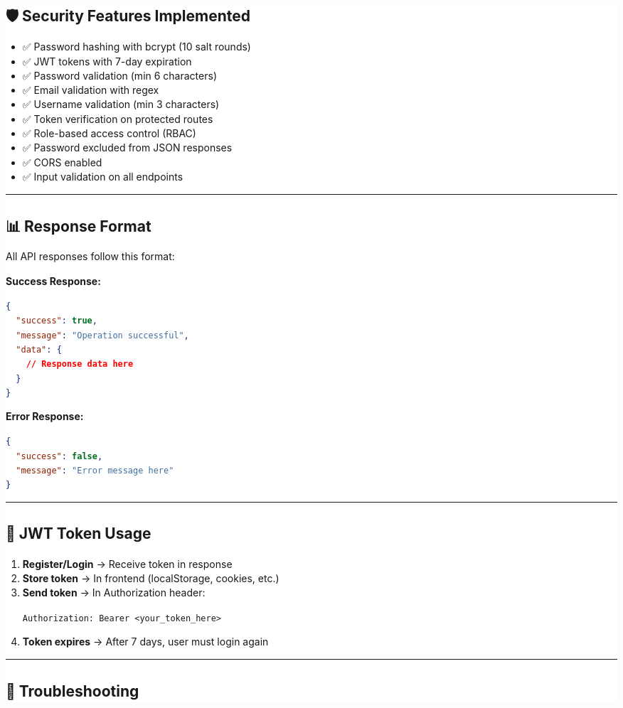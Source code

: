 
## 🛡️ Security Features Implemented

- ✅ Password hashing with bcrypt (10 salt rounds)
- ✅ JWT tokens with 7-day expiration
- ✅ Password validation (min 6 characters)
- ✅ Email validation with regex
- ✅ Username validation (min 3 characters)
- ✅ Token verification on protected routes
- ✅ Role-based access control (RBAC)
- ✅ Password excluded from JSON responses
- ✅ CORS enabled
- ✅ Input validation on all endpoints

---

## 📊 Response Format

All API responses follow this format:

**Success Response:**
```json
{
  "success": true,
  "message": "Operation successful",
  "data": {
    // Response data here
  }
}
```

**Error Response:**
```json
{
  "success": false,
  "message": "Error message here"
}
```

---

## 🔄 JWT Token Usage

1. **Register/Login** → Receive token in response
2. **Store token** → In frontend (localStorage, cookies, etc.)
3. **Send token** → In Authorization header:
   ```
   Authorization: Bearer <your_token_here>
   ```
4. **Token expires** → After 7 days, user must login again

---

## 🐛 Troubleshooting
